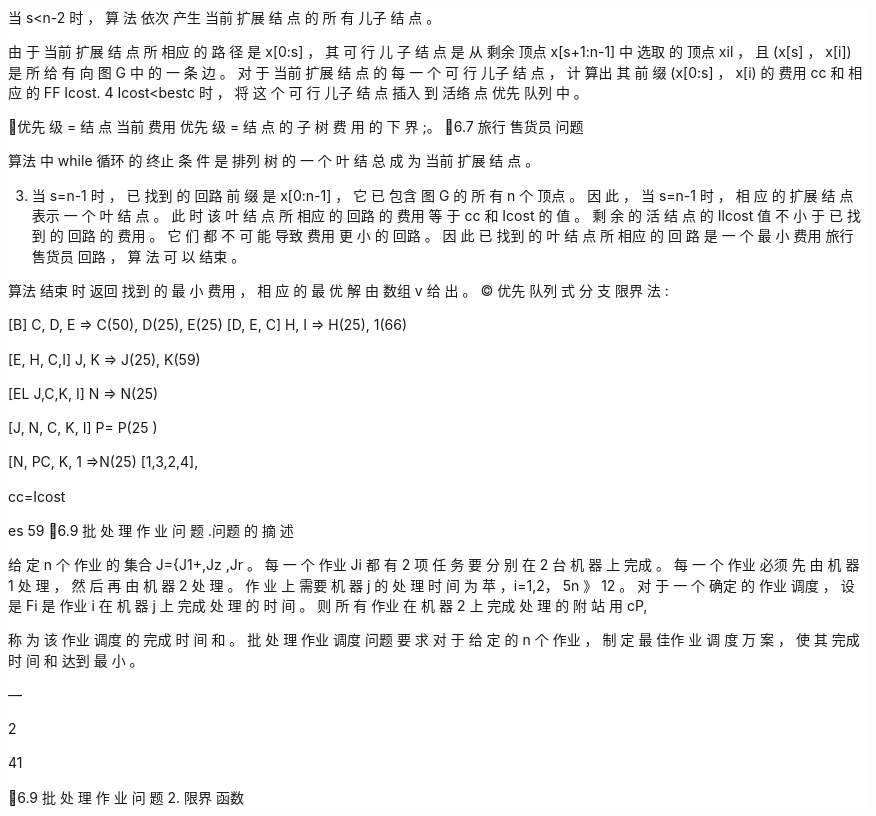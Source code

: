 当 s<n-2 时 ， 算 法 依次 产生 当前 扩展 结 点 的 所 有 儿子 结 点 。

由 于 当前 扩展 结 点 所 相应 的 路 径 是 x[0:s] ， 其 可 行 儿 子 结 点
是 从 剩余 顶点 x[s+1:n-1] 中 选取 的 顶点 xil ， 且 (x[s] ， x[i])
是 所 给 有 向 图 G 中 的 一 条 边 。 对 于 当前 扩展 结 点 的 每 一 个 可
行 儿子 结 点 ， 计 算出 其 前 缀 (x[0:s] ， x[i) 的 费用 cc 和 相应 的
FF Icost. 4 Icost<bestc 时 ， 将 这 个 可 行 儿子 结 点 插入 到
活络 点 优先 队列 中 。

优先 级 = 结 点 当前 费用 优先 级 = 结 点 的 子 树 费 用 的 下 界 ;。
6.7 旅行 售货员 问题

算法 中 while 循环 的 终止 条 件 是 排列 树 的 一 个 叶 结 总 成 为 当前
扩展 结 点 。

3) 当 s=n-1 时 ， 已 找到 的 回路 前 缀 是 x[0:n-1] ， 它 已 包含 图 G
的 所 有 n 个 顶点 。 因 此 ， 当 s=n-1 时 ， 相 应 的 扩展 结 点 表示 一 个
叶 结 点 。 此 时 该 叶 结 点 所 相应 的 回路 的 费用 等 于 cc 和 Icost 的
值 。 剩 余 的 活 结 点 的 Ilcost 值 不 小 于 已 找到 的 回路 的 费用 。 它 们
都 不 可 能 导致 费用 更 小 的 回路 。 因 此 已 找到 的 叶 结 点 所 相应 的 回
路 是 一 个 最 小 费用 旅行 售货员 回路 ， 算 法 可 以 结束 。

算法 结束 时 返回 找到 的 最 小 费用 ， 相 应 的 最 优 解 由 数组 v 给
出 。 © 优先 队列 式 分 支 限界 法 :

[B] C, D, E => C(50), D(25), E(25)
[D, E, C] H, I => H(25), 1(66)

[E, H, C,I] J, K => J(25), K(59)

[EL J,C,K, I] N => N(25)

[J, N, C, K, I] P= P(25 )

[N, PC, K, 1 =>N(25) [1,3,2,4],

cc=Icost

es 59
6.9 批 处 理 作 业 问 题
.问题 的 摘 述

给 定 n 个 作业 的 集合 J={J1+,Jz ,Jr 。 每 一 个 作业 Ji 都 有 2 项 任
务 要 分 别 在 2 台 机 器 上 完成 。 每 一 个 作业 必须 先 由 机 器 1 处 理 ， 然
后 再 由 机 器 2 处 理 。 作 业 上 需要 机 器 j 的 处 理 时 间 为 苹 ，i=1,2，
5n 》 12 。 对 于 一 个 确定 的 作业 调度 ， 设 是 Fi 是 作业 i 在 机 器
j 上 完成 处 理 的 时 间 。 则 所 有 作业 在 机 器 2 上 完成 处 理 的 附 站 用 cP,

称 为 该 作业 调度 的 完成 时 间 和 。 批 处 理 作业 调度 问题 要 求 对 于 给 定
的 n 个 作业 ， 制 定 最 佳作 业 调 度 万 案 ， 使 其 完成 时 间 和 达到 最 小 。

—

2

41

6.9 批 处 理 作 业 问 题
2. 限界 函数
